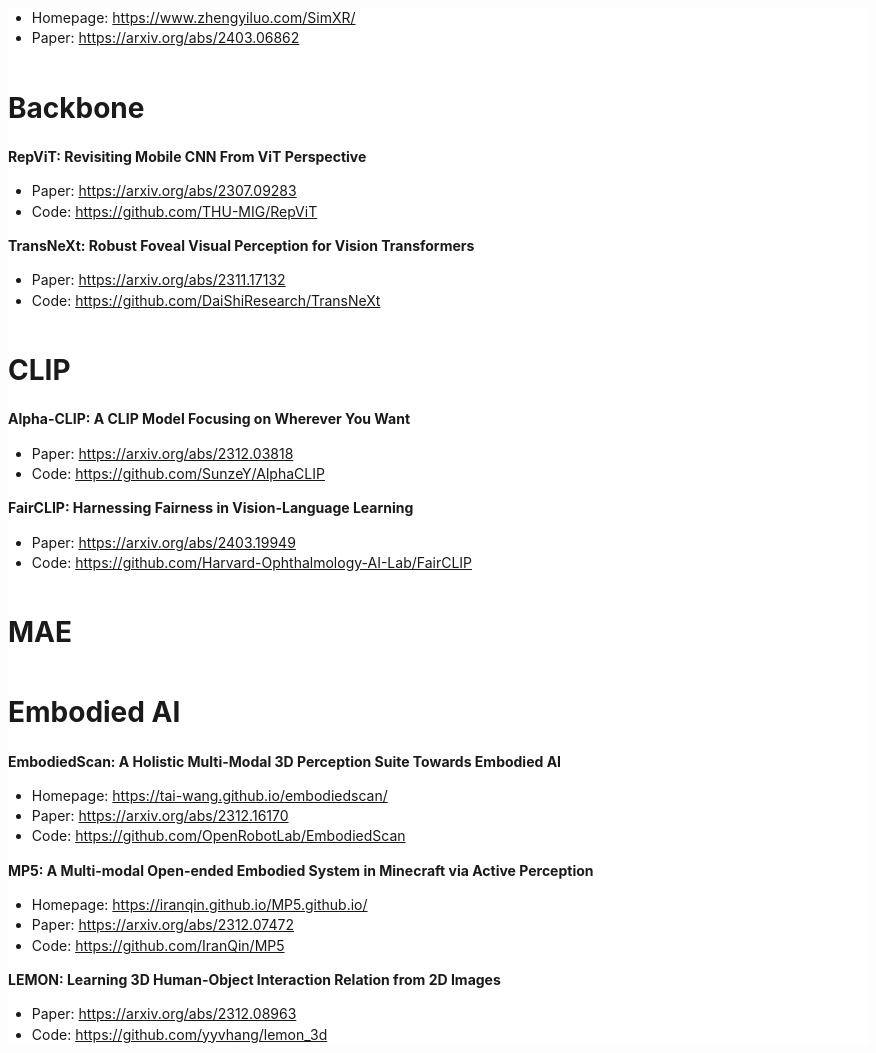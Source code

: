 - Homepage: https://www.zhengyiluo.com/SimXR/
- Paper: https://arxiv.org/abs/2403.06862

<a name="Backbone"></a>

# Backbone

**RepViT: Revisiting Mobile CNN From ViT Perspective**

- Paper: https://arxiv.org/abs/2307.09283
- Code: https://github.com/THU-MIG/RepViT

**TransNeXt: Robust Foveal Visual Perception for Vision Transformers**

- Paper: https://arxiv.org/abs/2311.17132
- Code: https://github.com/DaiShiResearch/TransNeXt

<a name="CLIP"></a>

# CLIP

**Alpha-CLIP: A CLIP Model Focusing on Wherever You Want**

- Paper: https://arxiv.org/abs/2312.03818
- Code: https://github.com/SunzeY/AlphaCLIP

**FairCLIP: Harnessing Fairness in Vision-Language Learning**

- Paper: https://arxiv.org/abs/2403.19949
- Code: https://github.com/Harvard-Ophthalmology-AI-Lab/FairCLIP

<a name="MAE"></a>

# MAE

<a name="Embodied-AI"></a>

# Embodied AI

**EmbodiedScan: A Holistic Multi-Modal 3D Perception Suite Towards Embodied AI**

- Homepage: https://tai-wang.github.io/embodiedscan/
- Paper: https://arxiv.org/abs/2312.16170
- Code: https://github.com/OpenRobotLab/EmbodiedScan

**MP5: A Multi-modal Open-ended Embodied System in Minecraft via Active Perception**

- Homepage: https://iranqin.github.io/MP5.github.io/ 
- Paper: https://arxiv.org/abs/2312.07472
- Code: https://github.com/IranQin/MP5

**LEMON: Learning 3D Human-Object Interaction Relation from 2D Images**

- Paper: https://arxiv.org/abs/2312.08963
- Code: https://github.com/yyvhang/lemon_3d 
